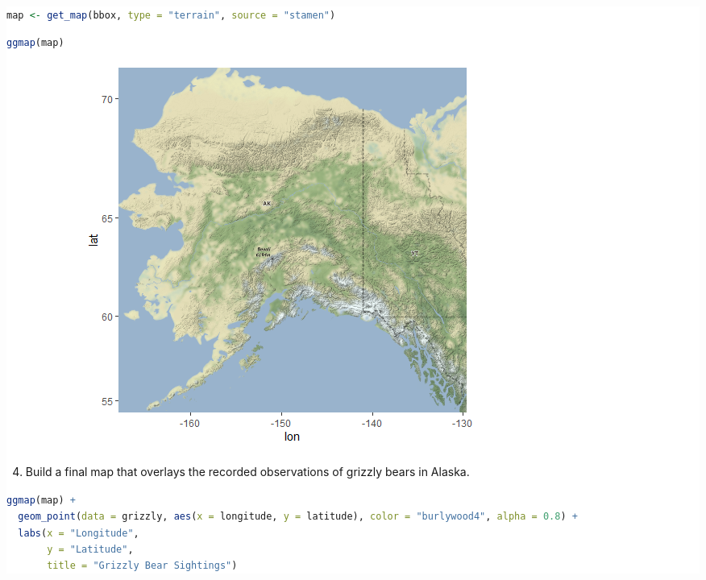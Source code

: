 ```r
map <- get_map(bbox, type = "terrain", source = "stamen")
```


```r
ggmap(map)
```

![](lab12_hw_files/figure-html/unnamed-chunk-6-1.png)

4. Build a final map that overlays the recorded observations of grizzly bears in Alaska.

```r
ggmap(map) + 
  geom_point(data = grizzly, aes(x = longitude, y = latitude), color = "burlywood4", alpha = 0.8) +
  labs(x = "Longitude", 
       y = "Latitude", 
       title = "Grizzly Bear Sightings")
```
